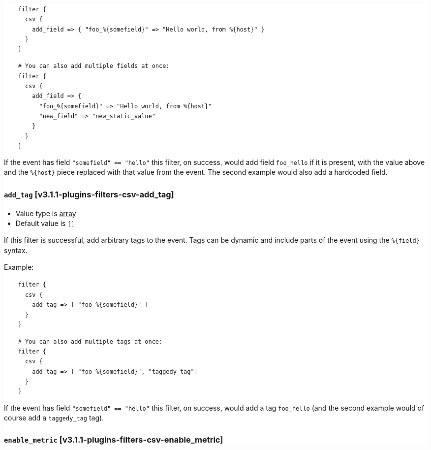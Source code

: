 ```
    filter {
      csv {
        add_field => { "foo_%{somefield}" => "Hello world, from %{host}" }
      }
    }
```

```
    # You can also add multiple fields at once:
    filter {
      csv {
        add_field => {
          "foo_%{somefield}" => "Hello world, from %{host}"
          "new_field" => "new_static_value"
        }
      }
    }
```

If the event has field `"somefield" == "hello"` this filter, on success, would add field `foo_hello` if it is present, with the value above and the `%{host}` piece replaced with that value from the event. The second example would also add a hardcoded field.

### `add_tag` [v3.1.1-plugins-filters-csv-add_tag]

* Value type is [array](/lsr/value-types.md#array)
* Default value is `[]`

If this filter is successful, add arbitrary tags to the event. Tags can be dynamic and include parts of the event using the `%{field}` syntax.

Example:

```
    filter {
      csv {
        add_tag => [ "foo_%{somefield}" ]
      }
    }
```

```
    # You can also add multiple tags at once:
    filter {
      csv {
        add_tag => [ "foo_%{somefield}", "taggedy_tag"]
      }
    }
```

If the event has field `"somefield" == "hello"` this filter, on success, would add a tag `foo_hello` (and the second example would of course add a `taggedy_tag` tag).

### `enable_metric` [v3.1.1-plugins-filters-csv-enable_metric]

